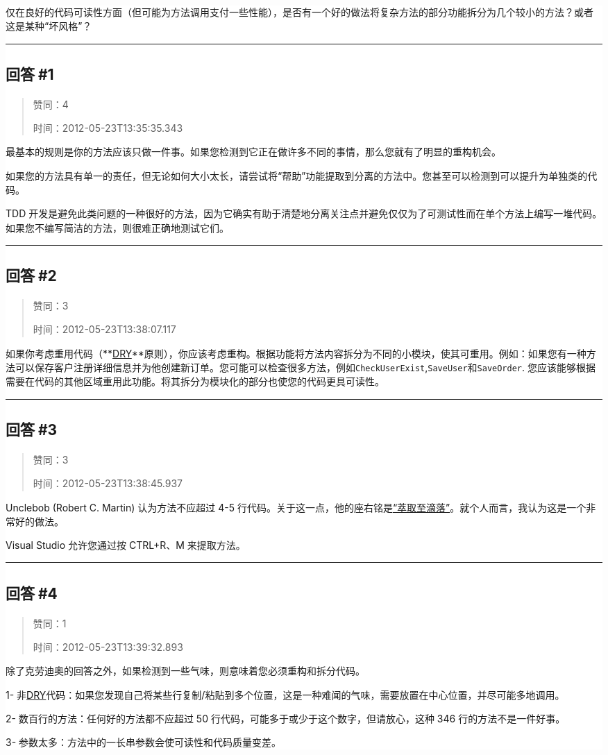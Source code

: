 仅在良好的代码可读性方面（但可能为方法调用支付一些性能），是否有一个好的做法将复杂方法的部分功能拆分为几个较小的方法？或者这是某种“坏风格”？

* * *

## 回答 #1

> 赞同：4
> 
> 时间：2012-05-23T13:35:35.343

最基本的规则是你的方法应该只做一件事。如果您检测到它正在做许多不同的事情，那么您就有了明显的重构机会。

如果您的方法具有单一的责任，但无论如何大小太长，请尝试将“帮助”功能提取到分离的方法中。您甚至可以检测到可以提升为单独类的代码。

TDD 开发是避免此类问题的一种很好的方法，因为它确实有助于清楚地分离关注点并避免仅仅为了可测试性而在单个方法上编写一堆代码。如果您不编写简洁的方法，则很难正确地测试它们。

* * *

## 回答 #2

> 赞同：3
> 
> 时间：2012-05-23T13:38:07.117

如果你考虑重用代码（**[DRY](http://en.wikipedia.org/wiki/Don%27t_repeat_yourself)**原则），你应该考虑重构。根据功能将方法内容拆分为不同的小模块，使其可重用。例如：如果您有一种方法可以保存客户注册详细信息并为他创建新订单。您可能可以检查很多方法，例如`CheckUserExist`,`SaveUser`和`SaveOrder`. 您应该能够根据需要在代码的其他区域重用此功能。将其拆分为模块化的部分也使您的代码更具可读性。

* * *

## 回答 #3

> 赞同：3
> 
> 时间：2012-05-23T13:38:45.937

Unclebob (Robert C. Martin) 认为方法不应超过 4-5 行代码。关于这一点，他的座右铭是[“萃取至滴落”](https://sites.google.com/site/unclebobconsultingllc/one-thing-extract-till-you-drop)。就个人而言，我认为这是一个非常好的做法。

Visual Studio 允许您通过按 CTRL+R、M 来提取方法。

* * *

## 回答 #4

> 赞同：1
> 
> 时间：2012-05-23T13:39:32.893

除了克劳迪奥的回答之外，如果检测到一些气味，则意味着您必须重构和拆分代码。

1- 非[DRY](http://www.artima.com/intv/dry.html)代码：如果您发现自己将某些行复制/粘贴到多个位置，这是一种难闻的气味，需要放置在中心位置，并尽可能多地调用。

2- 数百行的方法：任何好的方法都不应超过 50 行代码，可能多于或少于这个数字，但请放心，这种 346 行的方法不是一件好事。

3- 参数太多：方法中的一长串参数会使可读性和代码质量变差。
